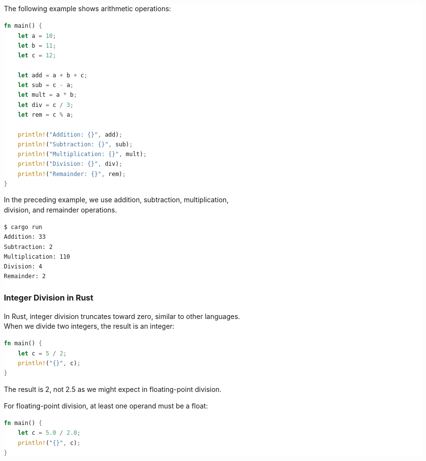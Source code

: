 The following example shows arithmetic operations:

```rust
fn main() {
    let a = 10;
    let b = 11;
    let c = 12;
    
    let add = a + b + c;
    let sub = c - a;
    let mult = a * b;
    let div = c / 3;
    let rem = c % a;
    
    println!("Addition: {}", add);
    println!("Subtraction: {}", sub);
    println!("Multiplication: {}", mult);
    println!("Division: {}", div);
    println!("Remainder: {}", rem);
}
```

In the preceding example, we use addition, subtraction, multiplication,  
division, and remainder operations.

```
$ cargo run
Addition: 33
Subtraction: 2
Multiplication: 110
Division: 4
Remainder: 2
```

### Integer Division in Rust

In Rust, integer division truncates toward zero, similar to other languages.  
When we divide two integers, the result is an integer:

```rust
fn main() {
    let c = 5 / 2;
    println!("{}", c);
}
```

The result is 2, not 2.5 as we might expect in floating-point division.

For floating-point division, at least one operand must be a float:

```rust
fn main() {
    let c = 5.0 / 2.0;
    println!("{}", c);
}
```
